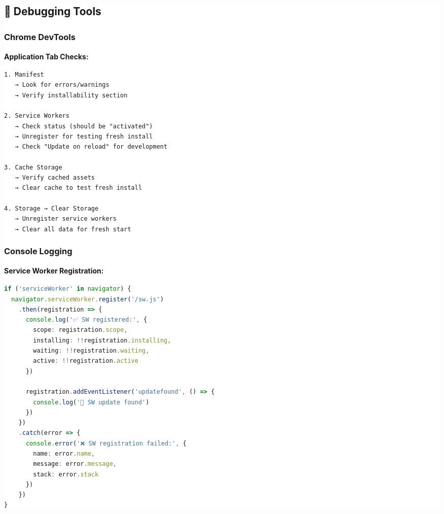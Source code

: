 
## 🐛 Debugging Tools

### Chrome DevTools

**Application Tab Checks:**

```
1. Manifest
   → Look for errors/warnings
   → Verify installability section

2. Service Workers
   → Check status (should be "activated")
   → Unregister for testing fresh install
   → Check "Update on reload" for development

3. Cache Storage
   → Verify cached assets
   → Clear cache to test fresh install

4. Storage → Clear Storage
   → Unregister service workers
   → Clear all data for fresh start
```

### Console Logging

**Service Worker Registration:**

```typescript
if ('serviceWorker' in navigator) {
  navigator.serviceWorker.register('/sw.js')
    .then(registration => {
      console.log('✅ SW registered:', {
        scope: registration.scope,
        installing: !!registration.installing,
        waiting: !!registration.waiting,
        active: !!registration.active
      })

      registration.addEventListener('updatefound', () => {
        console.log('🔄 SW update found')
      })
    })
    .catch(error => {
      console.error('❌ SW registration failed:', {
        name: error.name,
        message: error.message,
        stack: error.stack
      })
    })
}
```
